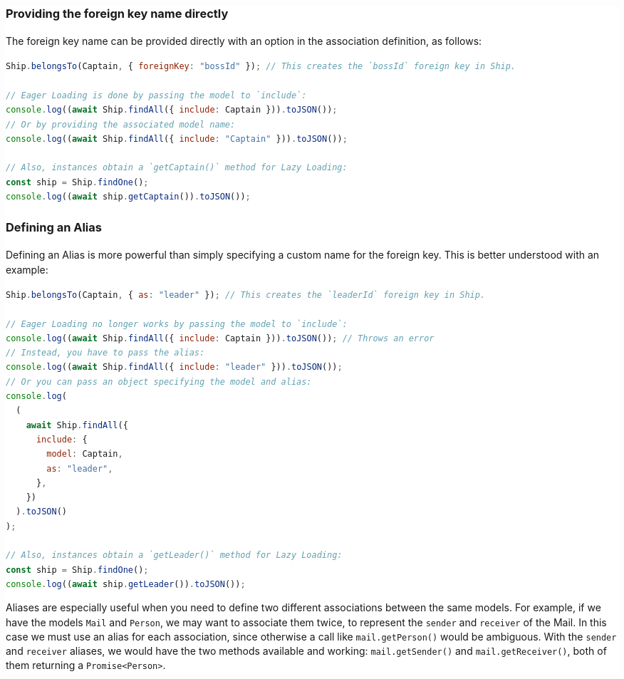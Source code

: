 ### Providing the foreign key name directly

The foreign key name can be provided directly with an option in the association definition, as follows:

```js
Ship.belongsTo(Captain, { foreignKey: "bossId" }); // This creates the `bossId` foreign key in Ship.

// Eager Loading is done by passing the model to `include`:
console.log((await Ship.findAll({ include: Captain })).toJSON());
// Or by providing the associated model name:
console.log((await Ship.findAll({ include: "Captain" })).toJSON());

// Also, instances obtain a `getCaptain()` method for Lazy Loading:
const ship = Ship.findOne();
console.log((await ship.getCaptain()).toJSON());
```

### Defining an Alias

Defining an Alias is more powerful than simply specifying a custom name for the foreign key. This is better understood with an example:

```js
Ship.belongsTo(Captain, { as: "leader" }); // This creates the `leaderId` foreign key in Ship.

// Eager Loading no longer works by passing the model to `include`:
console.log((await Ship.findAll({ include: Captain })).toJSON()); // Throws an error
// Instead, you have to pass the alias:
console.log((await Ship.findAll({ include: "leader" })).toJSON());
// Or you can pass an object specifying the model and alias:
console.log(
  (
    await Ship.findAll({
      include: {
        model: Captain,
        as: "leader",
      },
    })
  ).toJSON()
);

// Also, instances obtain a `getLeader()` method for Lazy Loading:
const ship = Ship.findOne();
console.log((await ship.getLeader()).toJSON());
```

Aliases are especially useful when you need to define two different associations between the same models. For example, if we have the models `Mail` and `Person`, we may want to associate them twice, to represent the `sender` and `receiver` of the Mail. In this case we must use an alias for each association, since otherwise a call like `mail.getPerson()` would be ambiguous. With the `sender` and `receiver` aliases, we would have the two methods available and working: `mail.getSender()` and `mail.getReceiver()`, both of them returning a `Promise<Person>`.
